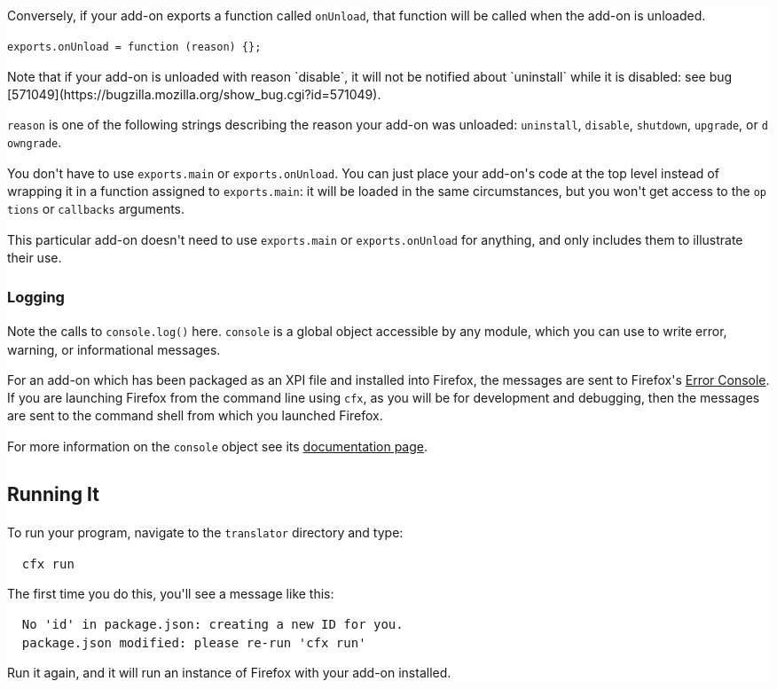 Conversely, if your add-on exports a function called `onUnload`, that function
will be called when the add-on is unloaded.

    exports.onUnload = function (reason) {};

<span class="aside">
Note that if your add-on is unloaded with reason `disable`, it will not be
notified about `uninstall` while it is disabled: see
bug [571049](https://bugzilla.mozilla.org/show_bug.cgi?id=571049).
</span>

`reason` is one of the following strings describing the reason your add-on was
unloaded: `uninstall`, `disable`, `shutdown`, `upgrade`, or `downgrade`.

You don't have to use `exports.main` or `exports.onUnload`. You can just place
your add-on's code at the top level instead of wrapping it in a function
assigned to `exports.main`: it will be loaded in the same circumstances, but
you won't get access to the `options` or `callbacks` arguments.

This particular add-on doesn't need to use `exports.main` or `exports.onUnload`
for anything, and only includes them to illustrate their use.

### Logging ###

Note the calls to `console.log()` here. `console` is a global object accessible
by any module, which you can use to write error, warning, or informational
messages.

For an add-on which has been packaged as an XPI file and installed into
Firefox, the messages are sent to Firefox's
[Error Console](https://developer.mozilla.org/en/Error_Console). If you are
launching Firefox from the command line using `cfx`, as you will be for
development and debugging, then the messages are sent to the command shell
from which you launched Firefox.

For more information on the `console` object see its
[documentation page](dev-guide/addon-development/console.html).

## Running It ##

To run your program, navigate to the `translator` directory and type:

<pre>
  cfx run
</pre>

The first time you do this, you'll see a message like this:

<pre>
  No 'id' in package.json: creating a new ID for you.
  package.json modified: please re-run 'cfx run'
</pre>

Run it again, and it will run an instance of Firefox with your add-on
installed.

